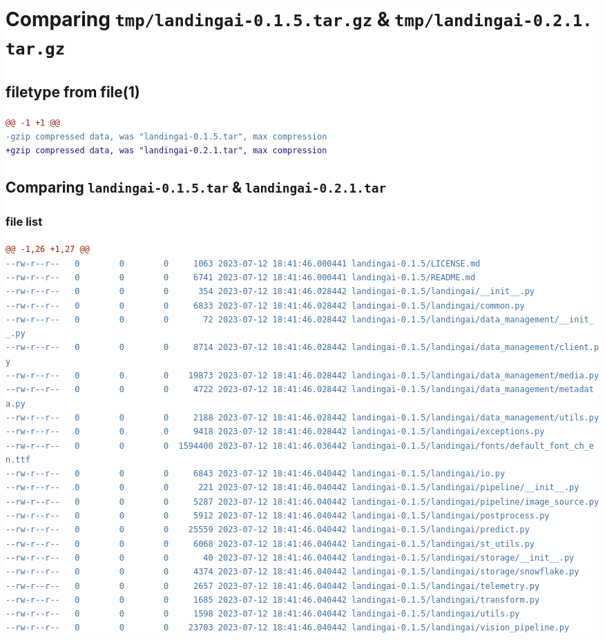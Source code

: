 # Comparing `tmp/landingai-0.1.5.tar.gz` & `tmp/landingai-0.2.1.tar.gz`

## filetype from file(1)

```diff
@@ -1 +1 @@
-gzip compressed data, was "landingai-0.1.5.tar", max compression
+gzip compressed data, was "landingai-0.2.1.tar", max compression
```

## Comparing `landingai-0.1.5.tar` & `landingai-0.2.1.tar`

### file list

```diff
@@ -1,26 +1,27 @@
--rw-r--r--   0        0        0     1063 2023-07-12 18:41:46.000441 landingai-0.1.5/LICENSE.md
--rw-r--r--   0        0        0     6741 2023-07-12 18:41:46.000441 landingai-0.1.5/README.md
--rw-r--r--   0        0        0      354 2023-07-12 18:41:46.028442 landingai-0.1.5/landingai/__init__.py
--rw-r--r--   0        0        0     6833 2023-07-12 18:41:46.028442 landingai-0.1.5/landingai/common.py
--rw-r--r--   0        0        0       72 2023-07-12 18:41:46.028442 landingai-0.1.5/landingai/data_management/__init__.py
--rw-r--r--   0        0        0     8714 2023-07-12 18:41:46.028442 landingai-0.1.5/landingai/data_management/client.py
--rw-r--r--   0        0        0    19873 2023-07-12 18:41:46.028442 landingai-0.1.5/landingai/data_management/media.py
--rw-r--r--   0        0        0     4722 2023-07-12 18:41:46.028442 landingai-0.1.5/landingai/data_management/metadata.py
--rw-r--r--   0        0        0     2188 2023-07-12 18:41:46.028442 landingai-0.1.5/landingai/data_management/utils.py
--rw-r--r--   0        0        0     9418 2023-07-12 18:41:46.028442 landingai-0.1.5/landingai/exceptions.py
--rw-r--r--   0        0        0  1594400 2023-07-12 18:41:46.036442 landingai-0.1.5/landingai/fonts/default_font_ch_en.ttf
--rw-r--r--   0        0        0     6843 2023-07-12 18:41:46.040442 landingai-0.1.5/landingai/io.py
--rw-r--r--   0        0        0      221 2023-07-12 18:41:46.040442 landingai-0.1.5/landingai/pipeline/__init__.py
--rw-r--r--   0        0        0     5287 2023-07-12 18:41:46.040442 landingai-0.1.5/landingai/pipeline/image_source.py
--rw-r--r--   0        0        0     5912 2023-07-12 18:41:46.040442 landingai-0.1.5/landingai/postprocess.py
--rw-r--r--   0        0        0    25559 2023-07-12 18:41:46.040442 landingai-0.1.5/landingai/predict.py
--rw-r--r--   0        0        0     6068 2023-07-12 18:41:46.040442 landingai-0.1.5/landingai/st_utils.py
--rw-r--r--   0        0        0       40 2023-07-12 18:41:46.040442 landingai-0.1.5/landingai/storage/__init__.py
--rw-r--r--   0        0        0     4374 2023-07-12 18:41:46.040442 landingai-0.1.5/landingai/storage/snowflake.py
--rw-r--r--   0        0        0     2657 2023-07-12 18:41:46.040442 landingai-0.1.5/landingai/telemetry.py
--rw-r--r--   0        0        0     1685 2023-07-12 18:41:46.040442 landingai-0.1.5/landingai/transform.py
--rw-r--r--   0        0        0     1598 2023-07-12 18:41:46.040442 landingai-0.1.5/landingai/utils.py
--rw-r--r--   0        0        0    23703 2023-07-12 18:41:46.040442 landingai-0.1.5/landingai/vision_pipeline.py
```